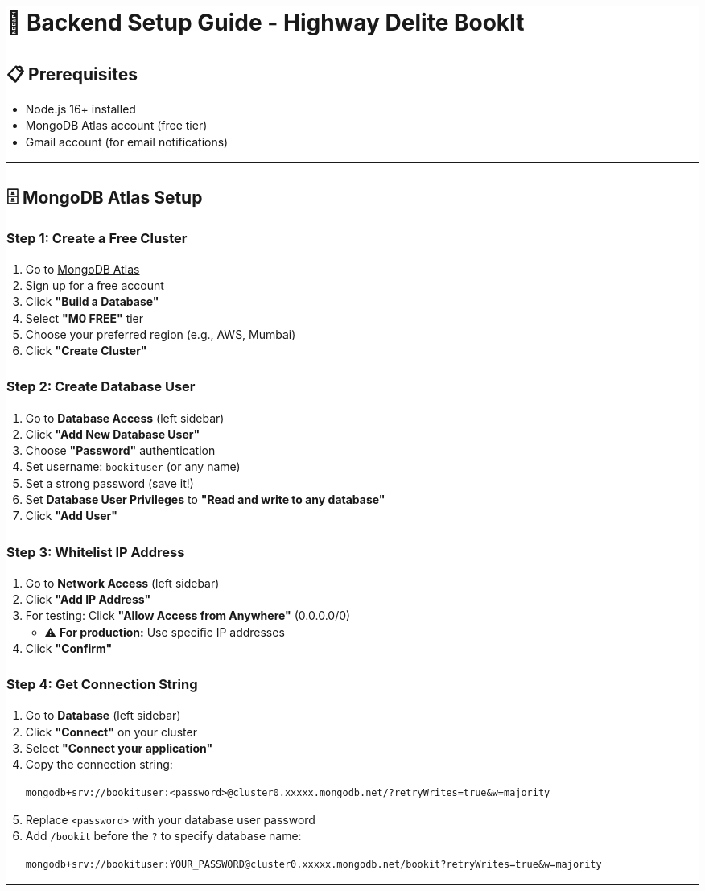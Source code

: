 # 🚀 Backend Setup Guide - Highway Delite BookIt

## 📋 Prerequisites

- Node.js 16+ installed
- MongoDB Atlas account (free tier)
- Gmail account (for email notifications)

---

## 🗄️ MongoDB Atlas Setup

### Step 1: Create a Free Cluster

1. Go to [MongoDB Atlas](https://www.mongodb.com/cloud/atlas/register)
2. Sign up for a free account
3. Click **"Build a Database"**
4. Select **"M0 FREE"** tier
5. Choose your preferred region (e.g., AWS, Mumbai)
6. Click **"Create Cluster"**

### Step 2: Create Database User

1. Go to **Database Access** (left sidebar)
2. Click **"Add New Database User"**
3. Choose **"Password"** authentication
4. Set username: `bookituser` (or any name)
5. Set a strong password (save it!)
6. Set **Database User Privileges** to **"Read and write to any database"**
7. Click **"Add User"**

### Step 3: Whitelist IP Address

1. Go to **Network Access** (left sidebar)
2. Click **"Add IP Address"**
3. For testing: Click **"Allow Access from Anywhere"** (0.0.0.0/0)
   - ⚠️ **For production:** Use specific IP addresses
4. Click **"Confirm"**

### Step 4: Get Connection String

1. Go to **Database** (left sidebar)
2. Click **"Connect"** on your cluster
3. Select **"Connect your application"**
4. Copy the connection string:
   ```
   mongodb+srv://bookituser:<password>@cluster0.xxxxx.mongodb.net/?retryWrites=true&w=majority
   ```
5. Replace `<password>` with your database user password
6. Add `/bookit` before the `?` to specify database name:
   ```
   mongodb+srv://bookituser:YOUR_PASSWORD@cluster0.xxxxx.mongodb.net/bookit?retryWrites=true&w=majority
   ```

---